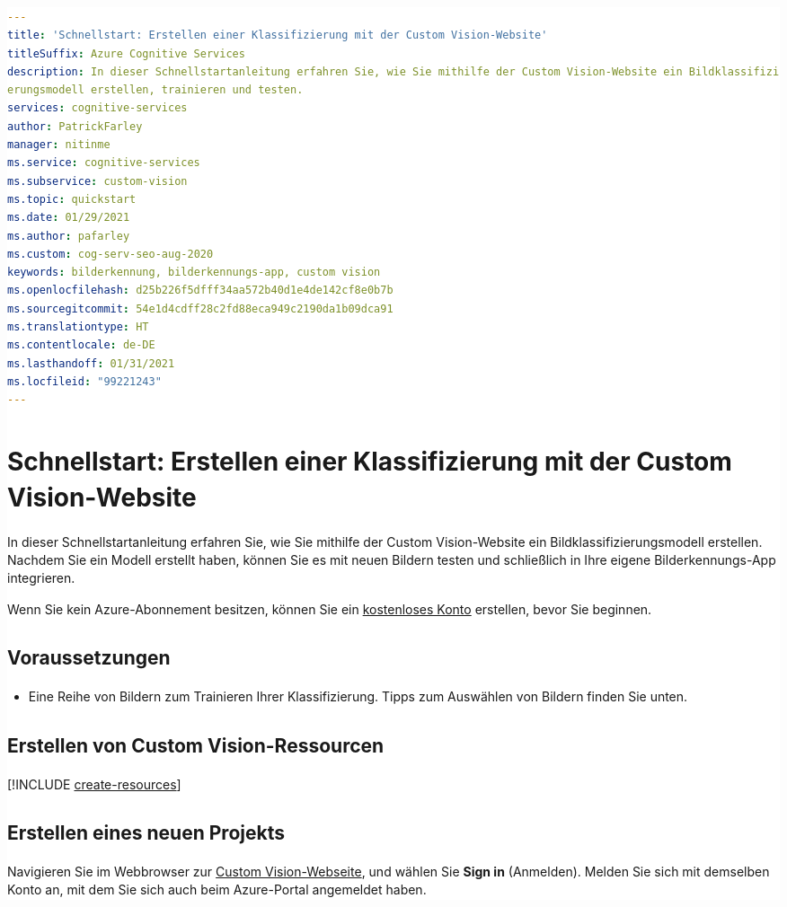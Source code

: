 ```yaml
---
title: 'Schnellstart: Erstellen einer Klassifizierung mit der Custom Vision-Website'
titleSuffix: Azure Cognitive Services
description: In dieser Schnellstartanleitung erfahren Sie, wie Sie mithilfe der Custom Vision-Website ein Bildklassifizierungsmodell erstellen, trainieren und testen.
services: cognitive-services
author: PatrickFarley
manager: nitinme
ms.service: cognitive-services
ms.subservice: custom-vision
ms.topic: quickstart
ms.date: 01/29/2021
ms.author: pafarley
ms.custom: cog-serv-seo-aug-2020
keywords: bilderkennung, bilderkennungs-app, custom vision
ms.openlocfilehash: d25b226f5dfff34aa572b40d1e4de142cf8e0b7b
ms.sourcegitcommit: 54e1d4cdff28c2fd88eca949c2190da1b09dca91
ms.translationtype: HT
ms.contentlocale: de-DE
ms.lasthandoff: 01/31/2021
ms.locfileid: "99221243"
---
```

# <a name="quickstart-build-a-classifier-with-the-custom-vision-website"></a>Schnellstart: Erstellen einer Klassifizierung mit der Custom Vision-Website

In dieser Schnellstartanleitung erfahren Sie, wie Sie mithilfe der Custom Vision-Website ein Bildklassifizierungsmodell erstellen. Nachdem Sie ein Modell erstellt haben, können Sie es mit neuen Bildern testen und schließlich in Ihre eigene Bilderkennungs-App integrieren.

Wenn Sie kein Azure-Abonnement besitzen, können Sie ein [kostenloses Konto](https://azure.microsoft.com/free/cognitive-services/) erstellen, bevor Sie beginnen.

## <a name="prerequisites"></a>Voraussetzungen

- Eine Reihe von Bildern zum Trainieren Ihrer Klassifizierung. Tipps zum Auswählen von Bildern finden Sie unten.

## <a name="create-custom-vision-resources"></a>Erstellen von Custom Vision-Ressourcen

[!INCLUDE [create-resources](includes/create-resources.md)]

## <a name="create-a-new-project"></a>Erstellen eines neuen Projekts

Navigieren Sie im Webbrowser zur [Custom Vision-Webseite](https://customvision.ai), und wählen Sie __Sign in__ (Anmelden). Melden Sie sich mit demselben Konto an, mit dem Sie sich auch beim Azure-Portal angemeldet haben.
